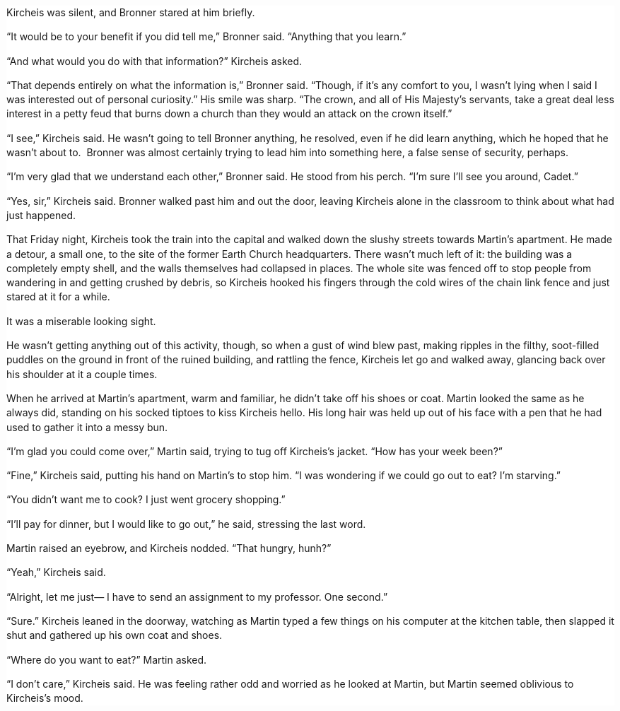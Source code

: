 Kircheis was silent, and Bronner stared at him briefly.

“It would be to your benefit if you did tell me,” Bronner said. “Anything that you learn.”

“And what would you do with that information?” Kircheis asked.

“That depends entirely on what the information is,” Bronner said. “Though, if it’s any comfort to you, I wasn’t lying when I said I was interested out of personal curiosity.” His smile was sharp. “The crown, and all of His Majesty’s servants, take a great deal less interest in a petty feud that burns down a church than they would an attack on the crown itself.”

“I see,” Kircheis said. He wasn’t going to tell Bronner anything, he resolved, even if he did learn anything, which he hoped that he wasn’t about to.  Bronner was almost certainly trying to lead him into something here, a false sense of security, perhaps. 

“I’m very glad that we understand each other,” Bronner said. He stood from his perch. “I’m sure I’ll see you around, Cadet.”

“Yes, sir,” Kircheis said. Bronner walked past him and out the door, leaving Kircheis alone in the classroom to think about what had just happened.

That Friday night, Kircheis took the train into the capital and walked down the slushy streets towards Martin’s apartment. He made a detour, a small one, to the site of the former Earth Church headquarters. There wasn’t much left of it: the building was a completely empty shell, and the walls themselves had collapsed in places. The whole site was fenced off to stop people from wandering in and getting crushed by debris, so Kircheis hooked his fingers through the cold wires of the chain link fence and just stared at it for a while. 

It was a miserable looking sight.

He wasn’t getting anything out of this activity, though, so when a gust of wind blew past, making ripples in the filthy, soot\-filled puddles on the ground in front of the ruined building, and rattling the fence, Kircheis let go and walked away, glancing back over his shoulder at it a couple times.

When he arrived at Martin’s apartment, warm and familiar, he didn’t take off his shoes or coat. Martin looked the same as he always did, standing on his socked tiptoes to kiss Kircheis hello. His long hair was held up out of his face with a pen that he had used to gather it into a messy bun.

“I’m glad you could come over,” Martin said, trying to tug off Kircheis’s jacket. “How has your week been?”

“Fine,” Kircheis said, putting his hand on Martin’s to stop him. “I was wondering if we could go out to eat? I’m starving.”

“You didn’t want me to cook? I just went grocery shopping.”

“I’ll pay for dinner, but I would like to go out,” he said, stressing the last word.

Martin raised an eyebrow, and Kircheis nodded. “That hungry, hunh?”

“Yeah,” Kircheis said.

“Alright, let me just— I have to send an assignment to my professor. One second.”

“Sure.” Kircheis leaned in the doorway, watching as Martin typed a few things on his computer at the kitchen table, then slapped it shut and gathered up his own coat and shoes.

“Where do you want to eat?” Martin asked.

“I don’t care,” Kircheis said. He was feeling rather odd and worried as he looked at Martin, but Martin seemed oblivious to Kircheis’s mood.
